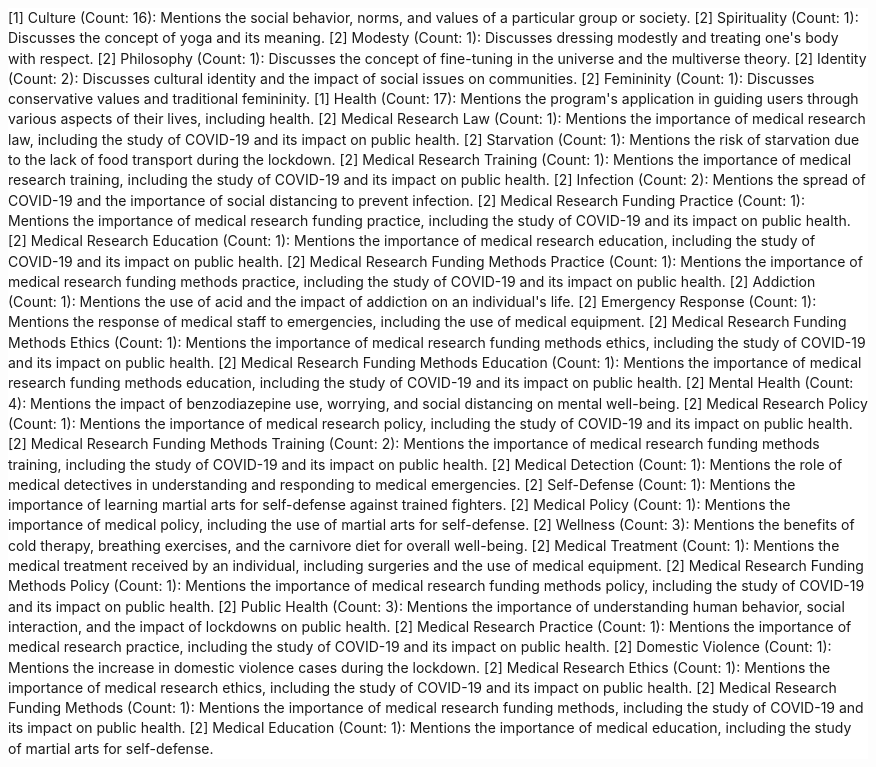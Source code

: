 [1] Culture (Count: 16): Mentions the social behavior, norms, and values of a particular group or society.
	[2] Spirituality (Count: 1): Discusses the concept of yoga and its meaning.
	[2] Modesty (Count: 1): Discusses dressing modestly and treating one's body with respect.
	[2] Philosophy (Count: 1): Discusses the concept of fine-tuning in the universe and the multiverse theory.
	[2] Identity (Count: 2): Discusses cultural identity and the impact of social issues on communities.
	[2] Femininity (Count: 1): Discusses conservative values and traditional femininity.
[1] Health (Count: 17): Mentions the program's application in guiding users through various aspects of their lives, including health.
	[2] Medical Research Law (Count: 1): Mentions the importance of medical research law, including the study of COVID-19 and its impact on public health.
	[2] Starvation (Count: 1): Mentions the risk of starvation due to the lack of food transport during the lockdown.
	[2] Medical Research Training (Count: 1): Mentions the importance of medical research training, including the study of COVID-19 and its impact on public health.
	[2] Infection (Count: 2): Mentions the spread of COVID-19 and the importance of social distancing to prevent infection.
	[2] Medical Research Funding Practice (Count: 1): Mentions the importance of medical research funding practice, including the study of COVID-19 and its impact on public health.
	[2] Medical Research Education (Count: 1): Mentions the importance of medical research education, including the study of COVID-19 and its impact on public health.
	[2] Medical Research Funding Methods Practice (Count: 1): Mentions the importance of medical research funding methods practice, including the study of COVID-19 and its impact on public health.
	[2] Addiction (Count: 1): Mentions the use of acid and the impact of addiction on an individual's life.
	[2] Emergency Response (Count: 1): Mentions the response of medical staff to emergencies, including the use of medical equipment.
	[2] Medical Research Funding Methods Ethics (Count: 1): Mentions the importance of medical research funding methods ethics, including the study of COVID-19 and its impact on public health.
	[2] Medical Research Funding Methods Education (Count: 1): Mentions the importance of medical research funding methods education, including the study of COVID-19 and its impact on public health.
	[2] Mental Health (Count: 4): Mentions the impact of benzodiazepine use, worrying, and social distancing on mental well-being.
	[2] Medical Research Policy (Count: 1): Mentions the importance of medical research policy, including the study of COVID-19 and its impact on public health.
	[2] Medical Research Funding Methods Training (Count: 2): Mentions the importance of medical research funding methods training, including the study of COVID-19 and its impact on public health.
	[2] Medical Detection (Count: 1): Mentions the role of medical detectives in understanding and responding to medical emergencies.
	[2] Self-Defense (Count: 1): Mentions the importance of learning martial arts for self-defense against trained fighters.
	[2] Medical Policy (Count: 1): Mentions the importance of medical policy, including the use of martial arts for self-defense.
	[2] Wellness (Count: 3): Mentions the benefits of cold therapy, breathing exercises, and the carnivore diet for overall well-being.
	[2] Medical Treatment (Count: 1): Mentions the medical treatment received by an individual, including surgeries and the use of medical equipment.
	[2] Medical Research Funding Methods Policy (Count: 1): Mentions the importance of medical research funding methods policy, including the study of COVID-19 and its impact on public health.
	[2] Public Health (Count: 3): Mentions the importance of understanding human behavior, social interaction, and the impact of lockdowns on public health.
	[2] Medical Research Practice (Count: 1): Mentions the importance of medical research practice, including the study of COVID-19 and its impact on public health.
	[2] Domestic Violence (Count: 1): Mentions the increase in domestic violence cases during the lockdown.
	[2] Medical Research Ethics (Count: 1): Mentions the importance of medical research ethics, including the study of COVID-19 and its impact on public health.
	[2] Medical Research Funding Methods (Count: 1): Mentions the importance of medical research funding methods, including the study of COVID-19 and its impact on public health.
	[2] Medical Education (Count: 1): Mentions the importance of medical education, including the study of martial arts for self-defense.